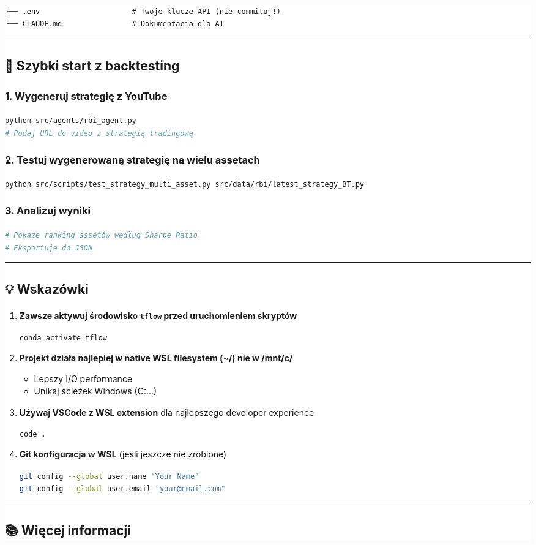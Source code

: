 ```
├── .env                     # Twoje klucze API (nie commituj!)
└── CLAUDE.md                # Dokumentacja dla AI
```

---

## 🌟 Szybki start z backtesting

### 1. Wygeneruj strategię z YouTube
```bash
python src/agents/rbi_agent.py
# Podaj URL do video z strategią tradingową
```

### 2. Testuj wygenerowaną strategię na wielu assetach
```bash
python src/scripts/test_strategy_multi_asset.py src/data/rbi/latest_strategy_BT.py
```

### 3. Analizuj wyniki
```bash
# Pokaże ranking assetów według Sharpe Ratio
# Eksportuje do JSON
```

---

## 💡 Wskazówki

1. **Zawsze aktywuj środowisko `tflow` przed uruchomieniem skryptów**
   ```bash
   conda activate tflow
   ```

2. **Projekt działa najlepiej w native WSL filesystem (~/) nie w /mnt/c/**
   - Lepszy I/O performance
   - Unikaj ścieżek Windows (C:\...)

3. **Używaj VSCode z WSL extension** dla najlepszego developer experience
   ```bash
   code .
   ```

4. **Git konfiguracja w WSL** (jeśli jeszcze nie zrobione)
   ```bash
   git config --global user.name "Your Name"
   git config --global user.email "your@email.com"
   ```

---

## 📚 Więcej informacji

